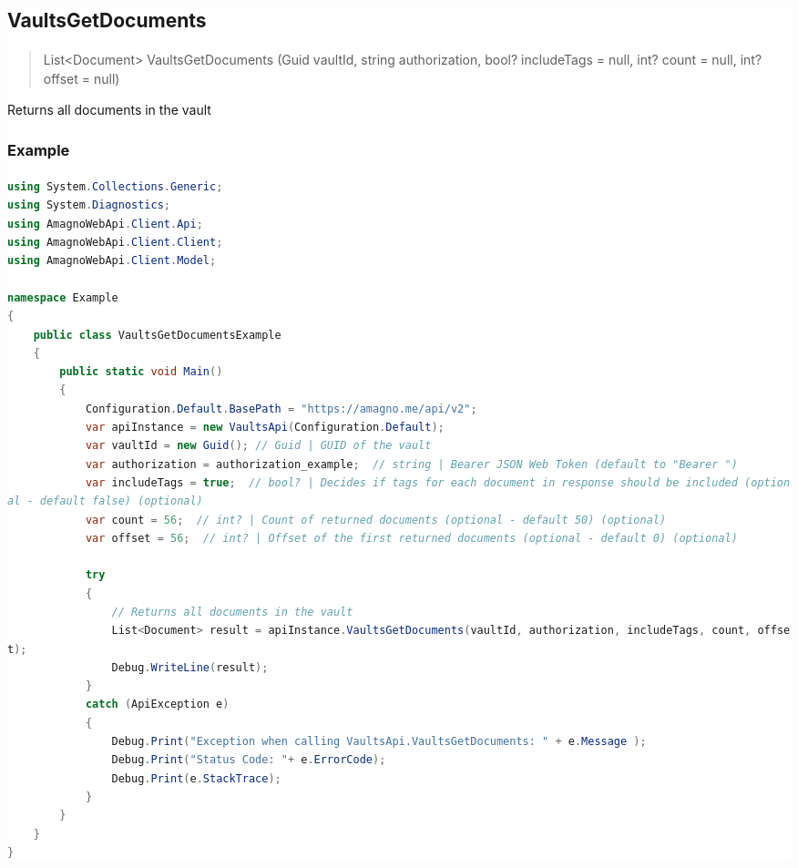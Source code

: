 
## VaultsGetDocuments

> List&lt;Document&gt; VaultsGetDocuments (Guid vaultId, string authorization, bool? includeTags = null, int? count = null, int? offset = null)

Returns all documents in the vault

### Example

```csharp
using System.Collections.Generic;
using System.Diagnostics;
using AmagnoWebApi.Client.Api;
using AmagnoWebApi.Client.Client;
using AmagnoWebApi.Client.Model;

namespace Example
{
    public class VaultsGetDocumentsExample
    {
        public static void Main()
        {
            Configuration.Default.BasePath = "https://amagno.me/api/v2";
            var apiInstance = new VaultsApi(Configuration.Default);
            var vaultId = new Guid(); // Guid | GUID of the vault
            var authorization = authorization_example;  // string | Bearer JSON Web Token (default to "Bearer ")
            var includeTags = true;  // bool? | Decides if tags for each document in response should be included (optional - default false) (optional) 
            var count = 56;  // int? | Count of returned documents (optional - default 50) (optional) 
            var offset = 56;  // int? | Offset of the first returned documents (optional - default 0) (optional) 

            try
            {
                // Returns all documents in the vault
                List<Document> result = apiInstance.VaultsGetDocuments(vaultId, authorization, includeTags, count, offset);
                Debug.WriteLine(result);
            }
            catch (ApiException e)
            {
                Debug.Print("Exception when calling VaultsApi.VaultsGetDocuments: " + e.Message );
                Debug.Print("Status Code: "+ e.ErrorCode);
                Debug.Print(e.StackTrace);
            }
        }
    }
}
```
